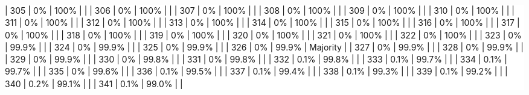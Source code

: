 | 305 | 0% | 100% |  |
| 306 | 0% | 100% |  |
| 307 | 0% | 100% |  |
| 308 | 0% | 100% |  |
| 309 | 0% | 100% |  |
| 310 | 0% | 100% |  |
| 311 | 0% | 100% |  |
| 312 | 0% | 100% |  |
| 313 | 0% | 100% |  |
| 314 | 0% | 100% |  |
| 315 | 0% | 100% |  |
| 316 | 0% | 100% |  |
| 317 | 0% | 100% |  |
| 318 | 0% | 100% |  |
| 319 | 0% | 100% |  |
| 320 | 0% | 100% |  |
| 321 | 0% | 100% |  |
| 322 | 0% | 100% |  |
| 323 | 0% | 99.9% |  |
| 324 | 0% | 99.9% |  |
| 325 | 0% | 99.9% |  |
| 326 | 0% | 99.9% | Majority |
| 327 | 0% | 99.9% |  |
| 328 | 0% | 99.9% |  |
| 329 | 0% | 99.9% |  |
| 330 | 0% | 99.8% |  |
| 331 | 0% | 99.8% |  |
| 332 | 0.1% | 99.8% |  |
| 333 | 0.1% | 99.7% |  |
| 334 | 0.1% | 99.7% |  |
| 335 | 0% | 99.6% |  |
| 336 | 0.1% | 99.5% |  |
| 337 | 0.1% | 99.4% |  |
| 338 | 0.1% | 99.3% |  |
| 339 | 0.1% | 99.2% |  |
| 340 | 0.2% | 99.1% |  |
| 341 | 0.1% | 99.0% |  |